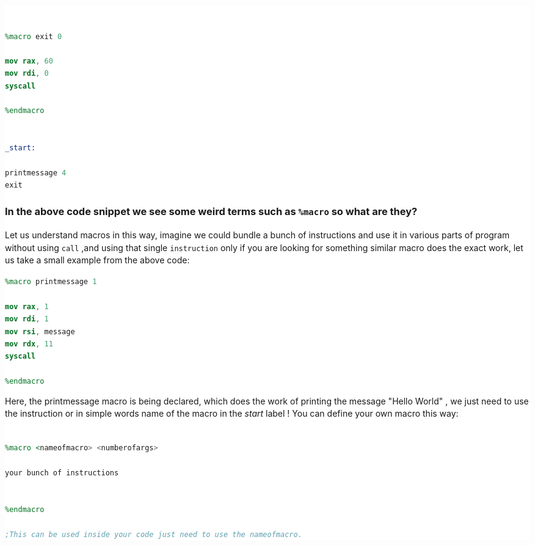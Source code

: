 ```nasm


%macro exit 0

mov rax, 60
mov rdi, 0
syscall

%endmacro


_start:

printmessage 4
exit

```


### In the above code snippet we see some weird terms such as `%macro` so what are they?

Let us understand macros in this way, imagine we could bundle a bunch of instructions and use it in various parts of program without using `call` ,and using that single `instruction` only if you are looking for something similar macro does the exact work, let us take a small example from the above code:


```nasm
%macro printmessage 1

mov rax, 1
mov rdi, 1
mov rsi, message 
mov rdx, 11 
syscall

%endmacro
```

Here, the printmessage macro is being declared, which does the work of printing the message "Hello World" , we just need to use the instruction or in simple words name of the macro in the _start_ label ! You can define your own macro this way:

```nasm

%macro <nameofmacro> <numberofargs>

your bunch of instructions


%endmacro

;This can be used inside your code just need to use the nameofmacro.

```
